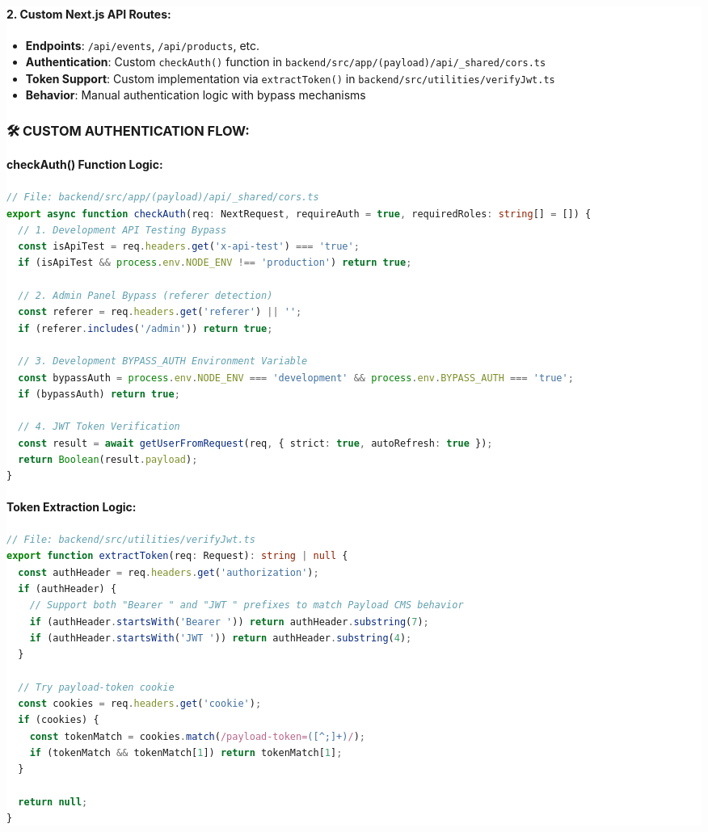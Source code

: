 #### **2. Custom Next.js API Routes:**
- **Endpoints**: `/api/events`, `/api/products`, etc.  
- **Authentication**: Custom `checkAuth()` function in `backend/src/app/(payload)/api/_shared/cors.ts`
- **Token Support**: Custom implementation via `extractToken()` in `backend/src/utilities/verifyJwt.ts`
- **Behavior**: Manual authentication logic with bypass mechanisms

### 🛠️ CUSTOM AUTHENTICATION FLOW:

#### **checkAuth() Function Logic:**
```typescript
// File: backend/src/app/(payload)/api/_shared/cors.ts
export async function checkAuth(req: NextRequest, requireAuth = true, requiredRoles: string[] = []) {
  // 1. Development API Testing Bypass
  const isApiTest = req.headers.get('x-api-test') === 'true';
  if (isApiTest && process.env.NODE_ENV !== 'production') return true;
  
  // 2. Admin Panel Bypass (referer detection)
  const referer = req.headers.get('referer') || '';
  if (referer.includes('/admin')) return true;
  
  // 3. Development BYPASS_AUTH Environment Variable
  const bypassAuth = process.env.NODE_ENV === 'development' && process.env.BYPASS_AUTH === 'true';
  if (bypassAuth) return true;
  
  // 4. JWT Token Verification
  const result = await getUserFromRequest(req, { strict: true, autoRefresh: true });
  return Boolean(result.payload);
}
```

#### **Token Extraction Logic:**
```typescript
// File: backend/src/utilities/verifyJwt.ts
export function extractToken(req: Request): string | null {
  const authHeader = req.headers.get('authorization');
  if (authHeader) {
    // Support both "Bearer " and "JWT " prefixes to match Payload CMS behavior
    if (authHeader.startsWith('Bearer ')) return authHeader.substring(7);
    if (authHeader.startsWith('JWT ')) return authHeader.substring(4);
  }
  
  // Try payload-token cookie
  const cookies = req.headers.get('cookie');
  if (cookies) {
    const tokenMatch = cookies.match(/payload-token=([^;]+)/);
    if (tokenMatch && tokenMatch[1]) return tokenMatch[1];
  }
  
  return null;
}
```
